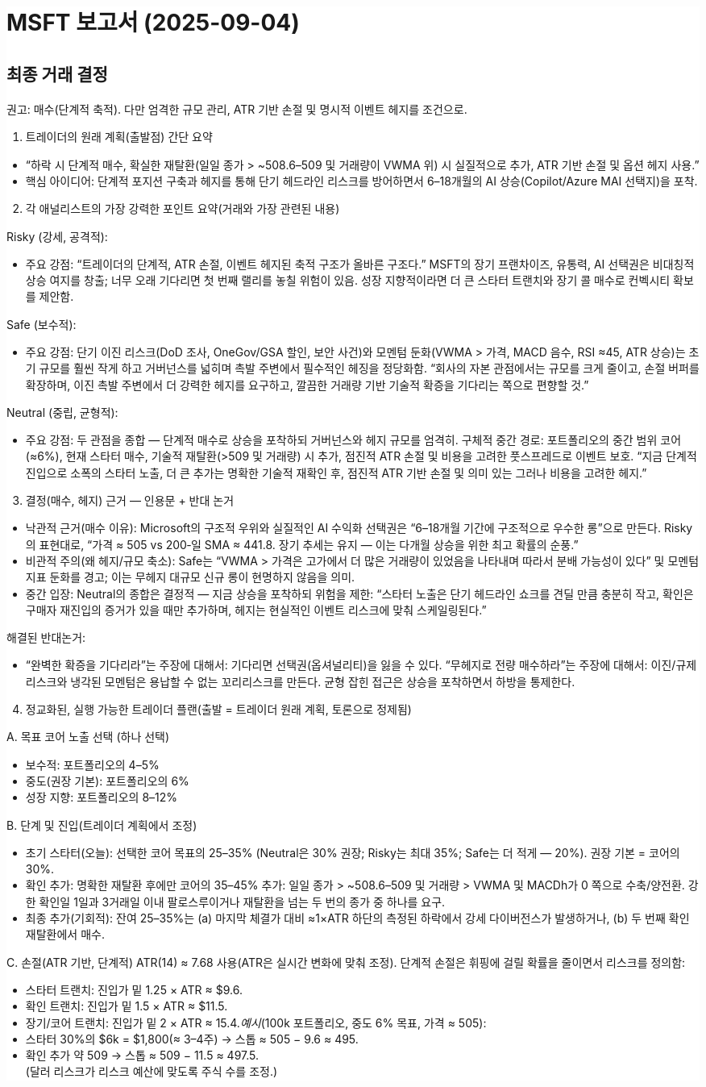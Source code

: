 # MSFT 보고서 (2025-09-04)

## 최종 거래 결정

권고: 매수(단계적 축적). 다만 엄격한 규모 관리, ATR 기반 손절 및 명시적 이벤트 헤지를 조건으로.

1) 트레이더의 원래 계획(출발점) 간단 요약
- “하락 시 단계적 매수, 확실한 재탈환(일일 종가 > ~508.6–509 및 거래량이 VWMA 위) 시 실질적으로 추가, ATR 기반 손절 및 옵션 헤지 사용.”  
- 핵심 아이디어: 단계적 포지션 구축과 헤지를 통해 단기 헤드라인 리스크를 방어하면서 6–18개월의 AI 상승(Copilot/Azure MAI 선택지)을 포착.

2) 각 애널리스트의 가장 강력한 포인트 요약(거래와 가장 관련된 내용)

Risky (강세, 공격적):
- 주요 강점: “트레이더의 단계적, ATR 손절, 이벤트 헤지된 축적 구조가 올바른 구조다.” MSFT의 장기 프랜차이즈, 유통력, AI 선택권은 비대칭적 상승 여지를 창출; 너무 오래 기다리면 첫 번째 랠리를 놓칠 위험이 있음. 성장 지향적이라면 더 큰 스타터 트랜치와 장기 콜 매수로 컨벡시티 확보를 제안함.

Safe (보수적):
- 주요 강점: 단기 이진 리스크(DoD 조사, OneGov/GSA 할인, 보안 사건)와 모멘텀 둔화(VWMA > 가격, MACD 음수, RSI ≈45, ATR 상승)는 초기 규모를 훨씬 작게 하고 거버넌스를 넓히며 촉발 주변에서 필수적인 헤징을 정당화함. “회사의 자본 관점에서는 규모를 크게 줄이고, 손절 버퍼를 확장하며, 이진 촉발 주변에서 더 강력한 헤지를 요구하고, 깔끔한 거래량 기반 기술적 확증을 기다리는 쪽으로 편향할 것.”

Neutral (중립, 균형적):
- 주요 강점: 두 관점을 종합 — 단계적 매수로 상승을 포착하되 거버넌스와 헤지 규모를 엄격히. 구체적 중간 경로: 포트폴리오의 중간 범위 코어(≈6%), 현재 스타터 매수, 기술적 재탈환(>509 및 거래량) 시 추가, 점진적 ATR 손절 및 비용을 고려한 풋스프레드로 이벤트 보호. “지금 단계적 진입으로 소폭의 스타터 노출, 더 큰 추가는 명확한 기술적 재확인 후, 점진적 ATR 기반 손절 및 의미 있는 그러나 비용을 고려한 헤지.”

3) 결정(매수, 헤지) 근거 — 인용문 + 반대 논거
- 낙관적 근거(매수 이유): Microsoft의 구조적 우위와 실질적인 AI 수익화 선택권은 “6–18개월 기간에 구조적으로 우수한 롱”으로 만든다. Risky의 표현대로, “가격 ≈ 505 vs 200‑일 SMA ≈ 441.8. 장기 추세는 유지 — 이는 다개월 상승을 위한 최고 확률의 순풍.”
- 비관적 주의(왜 헤지/규모 축소): Safe는 “VWMA > 가격은 고가에서 더 많은 거래량이 있었음을 나타내며 따라서 분배 가능성이 있다” 및 모멘텀 지표 둔화를 경고; 이는 무헤지 대규모 신규 롱이 현명하지 않음을 의미.
- 중간 입장: Neutral의 종합은 결정적 — 지금 상승을 포착하되 위험을 제한: “스타터 노출은 단기 헤드라인 쇼크를 견딜 만큼 충분히 작고, 확인은 구매자 재진입의 증거가 있을 때만 추가하며, 헤지는 현실적인 이벤트 리스크에 맞춰 스케일링된다.”

해결된 반대논거:
- “완벽한 확증을 기다리라”는 주장에 대해서: 기다리면 선택권(옵셔널리티)을 잃을 수 있다. “무헤지로 전량 매수하라”는 주장에 대해서: 이진/규제 리스크와 냉각된 모멘텀은 용납할 수 없는 꼬리리스크를 만든다. 균형 잡힌 접근은 상승을 포착하면서 하방을 통제한다.

4) 정교화된, 실행 가능한 트레이더 플랜(출발 = 트레이더 원래 계획, 토론으로 정제됨)

A. 목표 코어 노출 선택 (하나 선택)
- 보수적: 포트폴리오의 4–5%  
- 중도(권장 기본): 포트폴리오의 6%  
- 성장 지향: 포트폴리오의 8–12%

B. 단계 및 진입(트레이더 계획에서 조정)
- 초기 스타터(오늘): 선택한 코어 목표의 25–35% (Neutral은 30% 권장; Risky는 최대 35%; Safe는 더 적게 — 20%). 권장 기본 = 코어의 30%.
- 확인 추가: 명확한 재탈환 후에만 코어의 35–45% 추가: 일일 종가 > ~508.6–509 및 거래량 > VWMA 및 MACDh가 0 쪽으로 수축/양전환. 강한 확인일 1일과 3거래일 이내 팔로스루이거나 재탈환을 넘는 두 번의 종가 중 하나를 요구.
- 최종 추가(기회적): 잔여 25–35%는 (a) 마지막 체결가 대비 ≈1×ATR 하단의 측정된 하락에서 강세 다이버전스가 발생하거나, (b) 두 번째 확인 재탈환에서 매수.

C. 손절(ATR 기반, 단계적)
ATR(14) ≈ 7.68 사용(ATR은 실시간 변화에 맞춰 조정). 단계적 손절은 휘핑에 걸릴 확률을 줄이면서 리스크를 정의함:
- 스타터 트랜치: 진입가 밑 1.25 × ATR ≈ $9.6.
- 확인 트랜치: 진입가 밑 1.5 × ATR ≈ $11.5.
- 장기/코어 트랜치: 진입가 밑 2 × ATR ≈ $15.4.
예시($100k 포트폴리오, 중도 6% 목표, 가격 ≈ 505):  
- 스타터 30%의 $6k = $1,800(≈ 3–4주) → 스톱 ≈ 505 − 9.6 ≈ 495.  
- 확인 추가 약 509 → 스톱 ≈ 509 − 11.5 ≈ 497.5.  
(달러 리스크가 리스크 예산에 맞도록 주식 수를 조정.)
